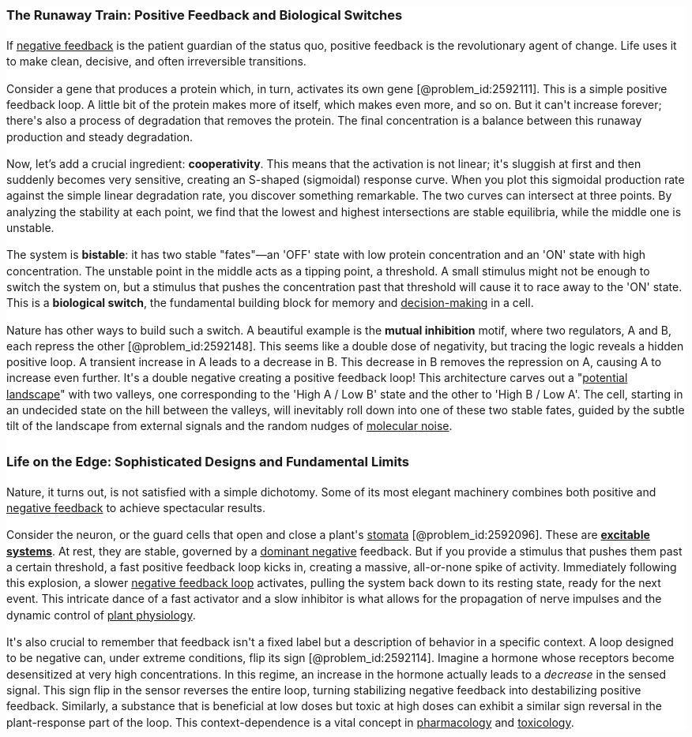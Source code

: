 ### The Runaway Train: Positive Feedback and Biological Switches

If [negative feedback](@article_id:138125) is the patient guardian of the status quo, positive feedback is the revolutionary agent of change. Life uses it to make clean, decisive, and often irreversible transitions.

Consider a gene that produces a protein which, in turn, activates its own gene [@problem_id:2592111]. This is a simple positive feedback loop. A little bit of the protein makes more of itself, which makes even more, and so on. But it can't increase forever; there's also a process of degradation that removes the protein. The final concentration is a balance between this runaway production and steady degradation.

Now, let’s add a crucial ingredient: **cooperativity**. This means that the activation is not linear; it's sluggish at first and then suddenly becomes very sensitive, creating an S-shaped (sigmoidal) response curve. When you plot this sigmoidal production rate against the simple linear degradation rate, you discover something remarkable. The two curves can intersect at three points. By analyzing the stability at each point, we find that the lowest and highest intersections are stable equilibria, while the middle one is unstable.

The system is **bistable**: it has two stable "fates"—an 'OFF' state with low protein concentration and an 'ON' state with high concentration. The unstable point in the middle acts as a tipping point, a threshold. A small stimulus might not be enough to switch the system on, but a stimulus that pushes the concentration past that threshold will cause it to race away to the 'ON' state. This is a **biological switch**, the fundamental building block for memory and [decision-making](@article_id:137659) in a cell.

Nature has other ways to build such a switch. A beautiful example is the **mutual inhibition** motif, where two regulators, A and B, each repress the other [@problem_id:2592148]. This seems like a double dose of negativity, but tracing the logic reveals a hidden positive loop. A transient increase in A leads to a decrease in B. This decrease in B removes the repression on A, causing A to increase even further. It's a double negative creating a positive feedback loop! This architecture carves out a "[potential landscape](@article_id:270502)" with two valleys, one corresponding to the 'High A / Low B' state and the other to 'High B / Low A'. The cell, starting in an undecided state on the hill between the valleys, will inevitably roll down into one of these two stable fates, guided by the subtle tilt of the landscape from external signals and the random nudges of [molecular noise](@article_id:165980).

### Life on the Edge: Sophisticated Designs and Fundamental Limits

Nature, it turns out, is not satisfied with a simple dichotomy. Some of its most elegant machinery combines both positive and [negative feedback](@article_id:138125) to achieve spectacular results.

Consider the neuron, or the guard cells that open and close a plant's [stomata](@article_id:144521) [@problem_id:2592096]. These are **[excitable systems](@article_id:182917)**. At rest, they are stable, governed by a [dominant negative](@article_id:195287) feedback. But if you provide a stimulus that pushes them past a certain threshold, a fast positive feedback loop kicks in, creating a massive, all-or-none spike of activity. Immediately following this explosion, a slower [negative feedback loop](@article_id:145447) activates, pulling the system back down to its resting state, ready for the next event. This intricate dance of a fast activator and a slow inhibitor is what allows for the propagation of nerve impulses and the dynamic control of [plant physiology](@article_id:146593).

It's also crucial to remember that feedback isn't a fixed label but a description of behavior in a specific context. A loop designed to be negative can, under extreme conditions, flip its sign [@problem_id:2592114]. Imagine a hormone whose receptors become desensitized at very high concentrations. In this regime, an increase in the hormone actually leads to a *decrease* in the sensed signal. This sign flip in the sensor reverses the entire loop, turning stabilizing negative feedback into destabilizing positive feedback. Similarly, a substance that is beneficial at low doses but toxic at high doses can exhibit a similar sign reversal in the plant-response part of the loop. This context-dependence is a vital concept in [pharmacology](@article_id:141917) and [toxicology](@article_id:270666).
